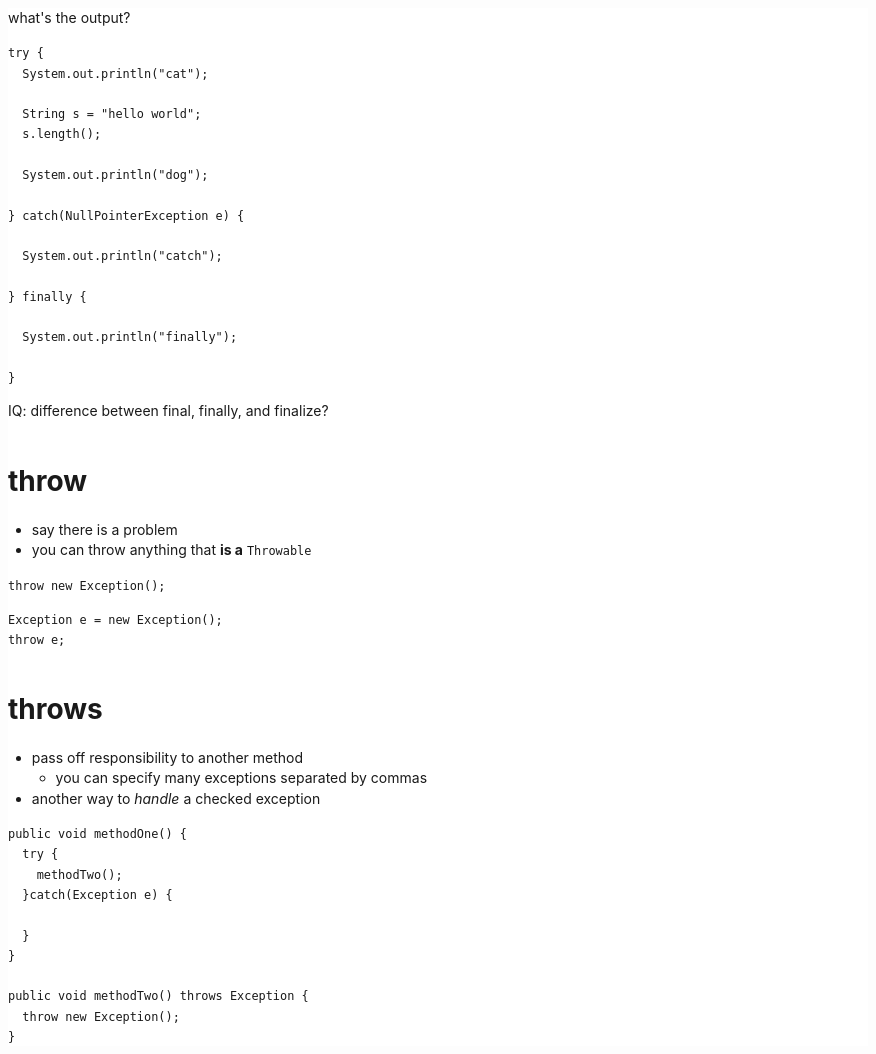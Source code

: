 what's the output?

```
try {
  System.out.println("cat");

  String s = "hello world";
  s.length();

  System.out.println("dog");

} catch(NullPointerException e) {

  System.out.println("catch");

} finally {

  System.out.println("finally");

}
```

IQ: difference between final, finally, and finalize?

# throw
* say there is a problem
* you can throw anything that **is a** `Throwable`

```
throw new Exception();
```

```
Exception e = new Exception();
throw e;
```

# throws
* pass off responsibility to another method
  * you can specify many exceptions separated by commas
* another way to *handle* a checked exception

```
public void methodOne() {
  try {
    methodTwo();
  }catch(Exception e) {

  }
}

public void methodTwo() throws Exception {
  throw new Exception();
}

```
